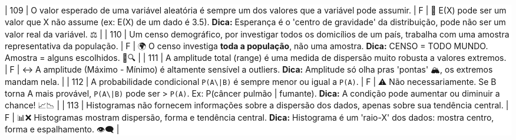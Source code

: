 | 109 | O valor esperado de uma variável aleatória é sempre um dos valores que a variável pode assumir.                                                                                                                                                                | F        | 🎲 E(X) pode ser um valor que X não assume (ex: E(X) de um dado é 3.5). **Dica:** Esperança é o 'centro de gravidade' da distribuição, pode não ser um valor real da variável. ⚖️                                                                                                                                                                                                                                                                                                                                                                                                                                                                                                                                                                                                                                                                                                                                                            |
| 110 | Um censo demográfico, por investigar todos os domicílios de um país, trabalha com uma amostra representativa da população.                                                                                                                                     | F        | 🌍 O censo investiga **toda a população**, não uma amostra. **Dica:** CENSO = TODO MUNDO. Amostra = alguns escolhidos. 👥🔍                                                                                                                                                                                                                                                                                                                                                                                                                                                                                                                                                                                                                                                                                                                                                                                                                  |
| 111 | A amplitude total (range) é uma medida de dispersão muito robusta a valores extremos.                                                                                                                                                                          | F        | ↔️ A amplitude (Máximo - Mínimo) é altamente sensível a outliers. **Dica:** Amplitude só olha pras 'pontas' 🏔️, os extremos mandam nela.                                                                                                                                                                                                                                                                                                                                                                                                                                                                                                                                                                                                                                                                                                                                                                                                     |
| 112 | A probabilidade condicional `P(A\|B)` é sempre menor ou igual a `P(A)`.                                                                                                                                                                                        | F        | ⚠️ Não necessariamente. Se B torna A mais provável, `P(A\|B)` pode ser > `P(A)`. Ex: P(câncer pulmão \| fumante). **Dica:** A condição pode aumentar ou diminuir a chance! 📈📉                                                                                                                                                                                                                                                                                                                                                                                                                                                                                                                                                                                                                                                                                                                                                              |
| 113 | Histogramas não fornecem informações sobre a dispersão dos dados, apenas sobre sua tendência central.                                                                                                                                                          | F        | 📊❌ Histogramas mostram dispersão, forma e tendência central. **Dica:** Histograma é um 'raio-X' dos dados: mostra centro, forma e espalhamento. 👁️‍🗨️                                                                                                                                                                                                                                                                                                                                                                                                                                                                                                                                                                                                                                                                                                                                                                                         |